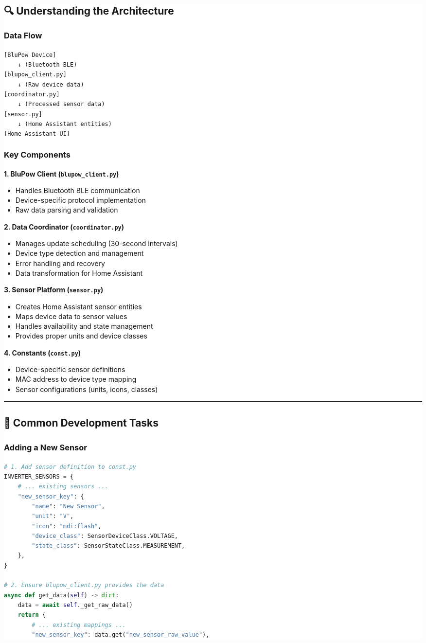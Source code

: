 
## 🔍 **Understanding the Architecture**

### **Data Flow**
```
[BluPow Device] 
    ↓ (Bluetooth BLE)
[blupow_client.py] 
    ↓ (Raw device data)
[coordinator.py] 
    ↓ (Processed sensor data)
[sensor.py] 
    ↓ (Home Assistant entities)
[Home Assistant UI]
```

### **Key Components**

**1. BluPow Client (`blupow_client.py`)**
- Handles Bluetooth BLE communication
- Device-specific protocol implementation
- Raw data parsing and validation

**2. Data Coordinator (`coordinator.py`)**
- Manages update scheduling (30-second intervals)
- Device type detection and management
- Error handling and recovery
- Data transformation for Home Assistant

**3. Sensor Platform (`sensor.py`)**
- Creates Home Assistant sensor entities
- Maps device data to sensor values
- Handles availability and state management
- Provides proper units and device classes

**4. Constants (`const.py`)**
- Device-specific sensor definitions
- MAC address to device type mapping
- Sensor configurations (units, icons, classes)

---

## 🎯 **Common Development Tasks**

### **Adding a New Sensor**
```python
# 1. Add sensor definition to const.py
INVERTER_SENSORS = {
    # ... existing sensors ...
    "new_sensor_key": {
        "name": "New Sensor",
        "unit": "V",
        "icon": "mdi:flash",
        "device_class": SensorDeviceClass.VOLTAGE,
        "state_class": SensorStateClass.MEASUREMENT,
    },
}

# 2. Ensure blupow_client.py provides the data
async def get_data(self) -> dict:
    data = await self._get_raw_data()
    return {
        # ... existing mappings ...
        "new_sensor_key": data.get("new_sensor_raw_value"),
```